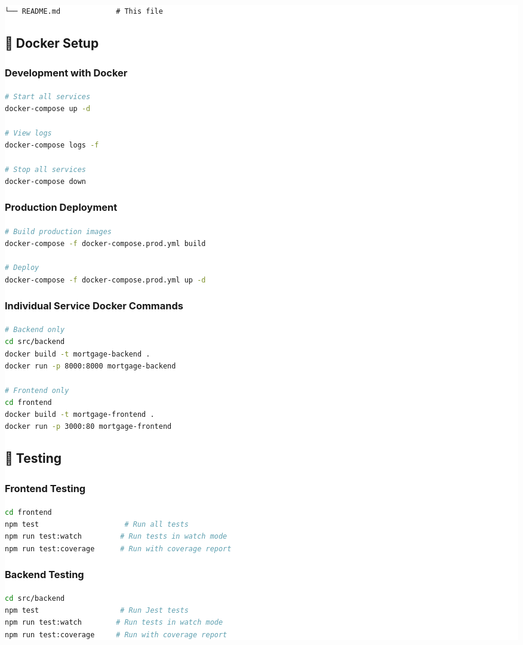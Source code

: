 ```
└── README.md             # This file
```

## 🐳 Docker Setup

### Development with Docker
```bash
# Start all services
docker-compose up -d

# View logs
docker-compose logs -f

# Stop all services
docker-compose down
```

### Production Deployment
```bash
# Build production images
docker-compose -f docker-compose.prod.yml build

# Deploy
docker-compose -f docker-compose.prod.yml up -d
```

### Individual Service Docker Commands
```bash
# Backend only
cd src/backend
docker build -t mortgage-backend .
docker run -p 8000:8000 mortgage-backend

# Frontend only
cd frontend
docker build -t mortgage-frontend .
docker run -p 3000:80 mortgage-frontend
```

## 🧪 Testing

### Frontend Testing
```bash
cd frontend
npm test                    # Run all tests
npm run test:watch         # Run tests in watch mode
npm run test:coverage      # Run with coverage report
```

### Backend Testing
```bash
cd src/backend
npm test                   # Run Jest tests
npm run test:watch        # Run tests in watch mode
npm run test:coverage     # Run with coverage report
```
